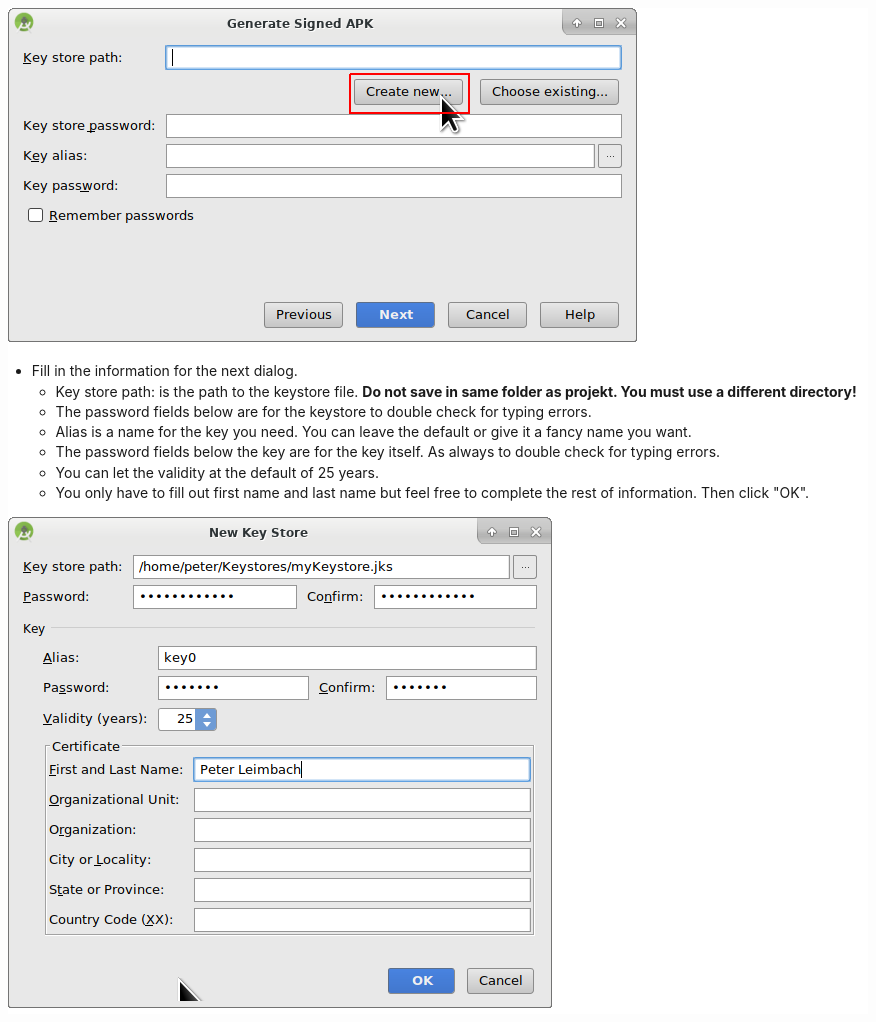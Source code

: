 ![Screenshot 41](../images/Installation_Screenshot_41.png)

* Fill in the information for the next dialog. 
  * Key store path: is the path to the keystore file. **Do not save in same folder as projekt. You must use a different directory!**
  * The password fields below are for the keystore to double check for typing errors.
  * Alias is a name for the key you need. You can leave the default or give it a fancy name you want.
  * The password fields below the key are for the key itself. As always to double check for typing errors.
  * You can let the validity at the default of 25 years.
  * You only have to fill out first name and last name but feel free to complete the rest of information. Then click "OK".

![Screenshot 42](../images/Installation_Screenshot_42.png)
